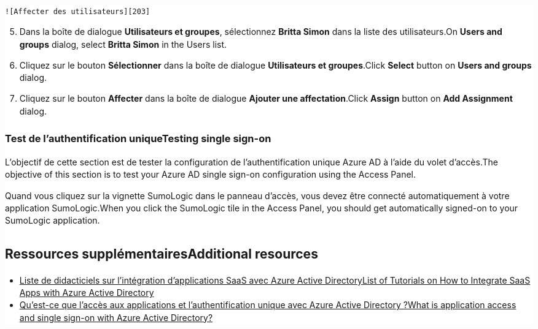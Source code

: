     ![Affecter des utilisateurs][203]

5. <span data-ttu-id="acb8f-252">Dans la boîte de dialogue **Utilisateurs et groupes**, sélectionnez **Britta Simon** dans la liste des utilisateurs.</span><span class="sxs-lookup"><span data-stu-id="acb8f-252">On **Users and groups** dialog, select **Britta Simon** in the Users list.</span></span>

6. <span data-ttu-id="acb8f-253">Cliquez sur le bouton **Sélectionner** dans la boîte de dialogue **Utilisateurs et groupes**.</span><span class="sxs-lookup"><span data-stu-id="acb8f-253">Click **Select** button on **Users and groups** dialog.</span></span>

7. <span data-ttu-id="acb8f-254">Cliquez sur le bouton **Affecter** dans la boîte de dialogue **Ajouter une affectation**.</span><span class="sxs-lookup"><span data-stu-id="acb8f-254">Click **Assign** button on **Add Assignment** dialog.</span></span>
    
### <a name="testing-single-sign-on"></a><span data-ttu-id="acb8f-255">Test de l’authentification unique</span><span class="sxs-lookup"><span data-stu-id="acb8f-255">Testing single sign-on</span></span>

<span data-ttu-id="acb8f-256">L’objectif de cette section est de tester la configuration de l’authentification unique Azure AD à l’aide du volet d’accès.</span><span class="sxs-lookup"><span data-stu-id="acb8f-256">The objective of this section is to test your Azure AD single sign-on configuration using the Access Panel.</span></span>

<span data-ttu-id="acb8f-257">Quand vous cliquez sur la vignette SumoLogic dans le panneau d’accès, vous devez être connecté automatiquement à votre application SumoLogic.</span><span class="sxs-lookup"><span data-stu-id="acb8f-257">When you click the SumoLogic tile in the Access Panel, you should get automatically signed-on to your SumoLogic application.</span></span>

## <a name="additional-resources"></a><span data-ttu-id="acb8f-258">Ressources supplémentaires</span><span class="sxs-lookup"><span data-stu-id="acb8f-258">Additional resources</span></span>

* [<span data-ttu-id="acb8f-259">Liste de didacticiels sur l’intégration d’applications SaaS avec Azure Active Directory</span><span class="sxs-lookup"><span data-stu-id="acb8f-259">List of Tutorials on How to Integrate SaaS Apps with Azure Active Directory</span></span>](active-directory-saas-tutorial-list.md)
* [<span data-ttu-id="acb8f-260">Qu’est-ce que l’accès aux applications et l’authentification unique avec Azure Active Directory ?</span><span class="sxs-lookup"><span data-stu-id="acb8f-260">What is application access and single sign-on with Azure Active Directory?</span></span>](active-directory-appssoaccess-whatis.md)





[1]: ./media/active-directory-saas-sumologic-tutorial/tutorial_general_01.png
[2]: ./media/active-directory-saas-sumologic-tutorial/tutorial_general_02.png
[3]: ./media/active-directory-saas-sumologic-tutorial/tutorial_general_03.png
[4]: ./media/active-directory-saas-sumologic-tutorial/tutorial_general_04.png

[100]: ./media/active-directory-saas-sumologic-tutorial/tutorial_general_100.png

[200]: ./media/active-directory-saas-sumologic-tutorial/tutorial_general_200.png
[201]: ./media/active-directory-saas-sumologic-tutorial/tutorial_general_201.png
[202]: ./media/active-directory-saas-sumologic-tutorial/tutorial_general_202.png
[203]: ./media/active-directory-saas-sumologic-tutorial/tutorial_general_203.png

